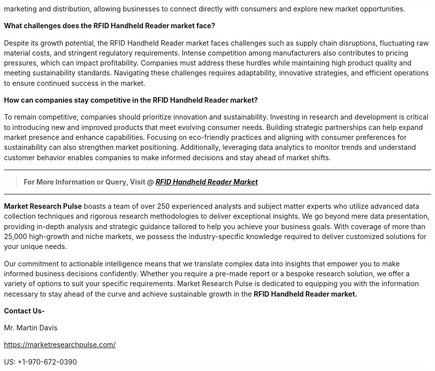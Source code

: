 marketing and distribution, allowing businesses to connect directly with consumers and explore new market opportunities.</p><p><strong>What challenges does the RFID Handheld Reader market face?</strong></p><p>Despite its growth potential, the RFID Handheld Reader market faces challenges such as supply chain disruptions, fluctuating raw material costs, and stringent regulatory requirements. Intense competition among manufacturers also contributes to pricing pressures, which can impact profitability. Companies must address these hurdles while maintaining high product quality and meeting sustainability standards. Navigating these challenges requires adaptability, innovative strategies, and efficient operations to ensure continued success in the market.</p><p><strong>How can companies stay competitive in the RFID Handheld Reader market?</strong></p><p>To remain competitive, companies should prioritize innovation and sustainability. Investing in research and development is critical to introducing new and improved products that meet evolving consumer needs. Building strategic partnerships can help expand market presence and enhance capabilities. Focusing on eco-friendly practices and aligning with consumer preferences for sustainability can also strengthen market positioning. Additionally, leveraging data analytics to monitor trends and understand customer behavior enables companies to make informed decisions and stay ahead of market shifts.</p><hr /><blockquote><p><strong>For More Information or Query, Visit @&nbsp;<em><a href="https://marketresearchpulse.com/report/74594/rfid-handheld-reader-market?utm_source=Linkedin&utm_medium=0110">RFID Handheld Reader Market</a></em></strong></p></blockquote><hr /><p><strong>Market Research Pulse</strong> boasts a team of over 250 experienced analysts and subject matter experts who utilize advanced data collection techniques and rigorous research methodologies to deliver exceptional insights. We go beyond mere data presentation, providing in-depth analysis and strategic guidance tailored to help you achieve your business goals. With coverage of more than 25,000 high-growth and niche markets, we possess the industry-specific knowledge required to deliver customized solutions for your unique needs.</p><p>Our commitment to actionable intelligence means that we translate complex data into insights that empower you to make informed business decisions confidently. Whether you require a pre-made report or a bespoke research solution, we offer a variety of options to suit your specific requirements. Market Research Pulse is dedicated to equipping you with the information necessary to stay ahead of the curve and achieve sustainable growth in the <strong>RFID Handheld Reader market.</strong></p><p><strong>Contact Us-</strong></p><p>Mr. Martin Davis</p><p>https://marketresearchpulse.com/</p><p>US: +1-970-672-0390</p>